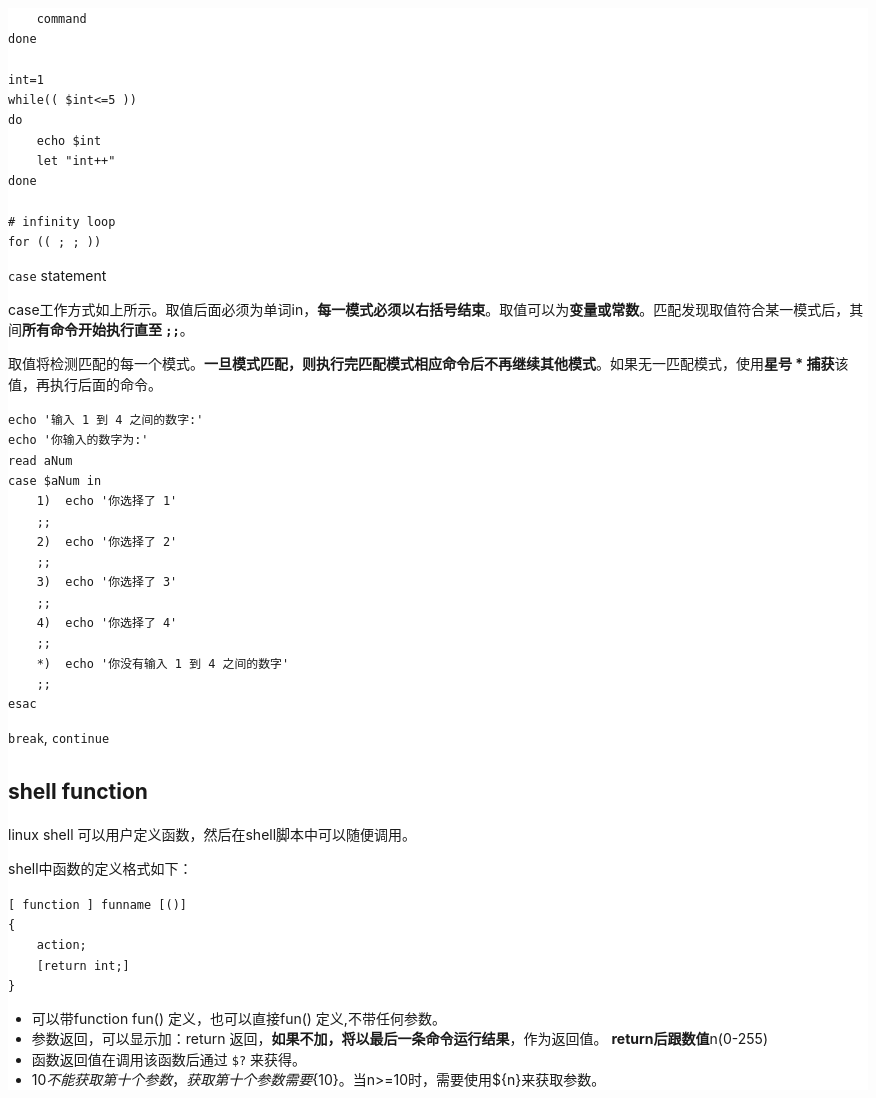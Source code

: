 ```shell
    command
done

int=1
while(( $int<=5 ))
do
    echo $int
    let "int++"
done

# infinity loop
for (( ; ; ))
```

`case` statement

case工作方式如上所示。取值后面必须为单词in，**每一模式必须以右括号结束**。取值可以为**变量或常数**。匹配发现取值符合某一模式后，其间**所有命令开始执行直至 `;;`**。

取值将检测匹配的每一个模式。**一旦模式匹配，则执行完匹配模式相应命令后不再继续其他模式**。如果无一匹配模式，使用**星号 * 捕获**该值，再执行后面的命令。

```shell
echo '输入 1 到 4 之间的数字:'
echo '你输入的数字为:'
read aNum
case $aNum in
    1)  echo '你选择了 1'
    ;;
    2)  echo '你选择了 2'
    ;;
    3)  echo '你选择了 3'
    ;;
    4)  echo '你选择了 4'
    ;;
    *)  echo '你没有输入 1 到 4 之间的数字'
    ;;
esac
```

`break`, `continue`

## shell function

linux shell 可以用户定义函数，然后在shell脚本中可以随便调用。

shell中函数的定义格式如下：

```shell
[ function ] funname [()]
{
    action;
    [return int;]
}
```

- 可以带function fun() 定义，也可以直接fun() 定义,不带任何参数。
- 参数返回，可以显示加：return 返回，**如果不加，将以最后一条命令运行结果**，作为返回值。 **return后跟数值**n(0-255)
- 函数返回值在调用该函数后通过 `$?` 来获得。
- $10 不能获取第十个参数，获取第十个参数需要${10}。当n>=10时，需要使用${n}来获取参数。
